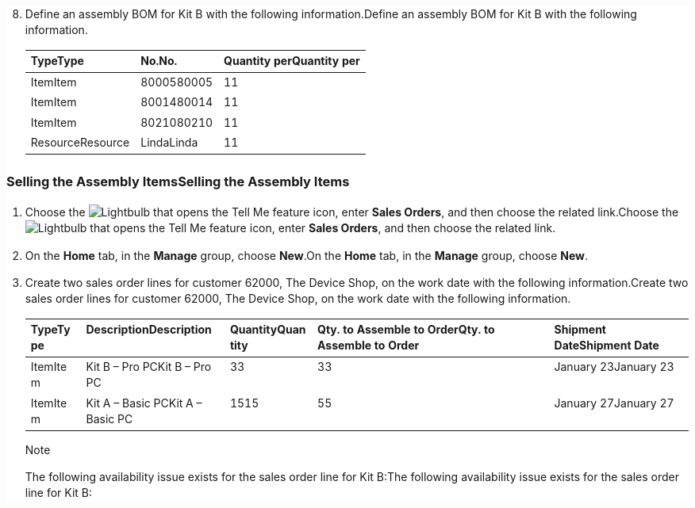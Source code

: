 8.  <span data-ttu-id="0adb0-308">Define an assembly BOM for Kit B with the following information.</span><span class="sxs-lookup"><span data-stu-id="0adb0-308">Define an assembly BOM for Kit B with the following information.</span></span>  

    |<span data-ttu-id="0adb0-309">**Type**</span><span class="sxs-lookup"><span data-stu-id="0adb0-309">**Type**</span></span>|<span data-ttu-id="0adb0-310">**No.**</span><span class="sxs-lookup"><span data-stu-id="0adb0-310">**No.**</span></span>|<span data-ttu-id="0adb0-311">**Quantity per**</span><span class="sxs-lookup"><span data-stu-id="0adb0-311">**Quantity per**</span></span>|  
    |-------------------------------|------------------------------|---------------------------------------|  
    |<span data-ttu-id="0adb0-312">Item</span><span class="sxs-lookup"><span data-stu-id="0adb0-312">Item</span></span>|<span data-ttu-id="0adb0-313">80005</span><span class="sxs-lookup"><span data-stu-id="0adb0-313">80005</span></span>|<span data-ttu-id="0adb0-314">1</span><span class="sxs-lookup"><span data-stu-id="0adb0-314">1</span></span>|  
    |<span data-ttu-id="0adb0-315">Item</span><span class="sxs-lookup"><span data-stu-id="0adb0-315">Item</span></span>|<span data-ttu-id="0adb0-316">80014</span><span class="sxs-lookup"><span data-stu-id="0adb0-316">80014</span></span>|<span data-ttu-id="0adb0-317">1</span><span class="sxs-lookup"><span data-stu-id="0adb0-317">1</span></span>|  
    |<span data-ttu-id="0adb0-318">Item</span><span class="sxs-lookup"><span data-stu-id="0adb0-318">Item</span></span>|<span data-ttu-id="0adb0-319">80210</span><span class="sxs-lookup"><span data-stu-id="0adb0-319">80210</span></span>|<span data-ttu-id="0adb0-320">1</span><span class="sxs-lookup"><span data-stu-id="0adb0-320">1</span></span>|  
    |<span data-ttu-id="0adb0-321">Resource</span><span class="sxs-lookup"><span data-stu-id="0adb0-321">Resource</span></span>|<span data-ttu-id="0adb0-322">Linda</span><span class="sxs-lookup"><span data-stu-id="0adb0-322">Linda</span></span>|<span data-ttu-id="0adb0-323">1</span><span class="sxs-lookup"><span data-stu-id="0adb0-323">1</span></span>|  

### <a name="selling-the-assembly-items"></a><span data-ttu-id="0adb0-324">Selling the Assembly Items</span><span class="sxs-lookup"><span data-stu-id="0adb0-324">Selling the Assembly Items</span></span>  

1.  <span data-ttu-id="0adb0-325">Choose the ![Lightbulb that opens the Tell Me feature](media/ui-search/search_small.png "Tell me what you want to do") icon, enter **Sales Orders**, and then choose the related link.</span><span class="sxs-lookup"><span data-stu-id="0adb0-325">Choose the ![Lightbulb that opens the Tell Me feature](media/ui-search/search_small.png "Tell me what you want to do") icon, enter **Sales Orders**, and then choose the related link.</span></span>  
2.  <span data-ttu-id="0adb0-326">On the **Home** tab, in the **Manage** group, choose **New**.</span><span class="sxs-lookup"><span data-stu-id="0adb0-326">On the **Home** tab, in the **Manage** group, choose **New**.</span></span>  
3.  <span data-ttu-id="0adb0-327">Create two sales order lines for customer 62000, The Device Shop, on the work date with the following information.</span><span class="sxs-lookup"><span data-stu-id="0adb0-327">Create two sales order lines for customer 62000, The Device Shop, on the work date with the following information.</span></span>  

    |<span data-ttu-id="0adb0-328">**Type**</span><span class="sxs-lookup"><span data-stu-id="0adb0-328">**Type**</span></span>|<span data-ttu-id="0adb0-329">**Description**</span><span class="sxs-lookup"><span data-stu-id="0adb0-329">**Description**</span></span>|<span data-ttu-id="0adb0-330">**Quantity**</span><span class="sxs-lookup"><span data-stu-id="0adb0-330">**Quantity**</span></span>|<span data-ttu-id="0adb0-331">Qty. to Assemble to Order</span><span class="sxs-lookup"><span data-stu-id="0adb0-331">Qty. to Assemble to Order</span></span>|<span data-ttu-id="0adb0-332">Shipment Date</span><span class="sxs-lookup"><span data-stu-id="0adb0-332">Shipment Date</span></span>|  
    |--------------|---------------------|------------------|-------------------------------|-------------------|  
    |<span data-ttu-id="0adb0-333">Item</span><span class="sxs-lookup"><span data-stu-id="0adb0-333">Item</span></span>|<span data-ttu-id="0adb0-334">Kit B – Pro PC</span><span class="sxs-lookup"><span data-stu-id="0adb0-334">Kit B – Pro PC</span></span>|<span data-ttu-id="0adb0-335">3</span><span class="sxs-lookup"><span data-stu-id="0adb0-335">3</span></span>|<span data-ttu-id="0adb0-336">3</span><span class="sxs-lookup"><span data-stu-id="0adb0-336">3</span></span>|<span data-ttu-id="0adb0-337">January 23</span><span class="sxs-lookup"><span data-stu-id="0adb0-337">January 23</span></span>|  
    |<span data-ttu-id="0adb0-338">Item</span><span class="sxs-lookup"><span data-stu-id="0adb0-338">Item</span></span>|<span data-ttu-id="0adb0-339">Kit A – Basic PC</span><span class="sxs-lookup"><span data-stu-id="0adb0-339">Kit A – Basic PC</span></span>|<span data-ttu-id="0adb0-340">15</span><span class="sxs-lookup"><span data-stu-id="0adb0-340">15</span></span>|<span data-ttu-id="0adb0-341">5</span><span class="sxs-lookup"><span data-stu-id="0adb0-341">5</span></span>|<span data-ttu-id="0adb0-342">January 27</span><span class="sxs-lookup"><span data-stu-id="0adb0-342">January 27</span></span>|  

    > [!NOTE]  
    >  <span data-ttu-id="0adb0-343">The following availability issue exists for the sales order line for Kit B:</span><span class="sxs-lookup"><span data-stu-id="0adb0-343">The following availability issue exists for the sales order line for Kit B:</span></span>  
    >   
